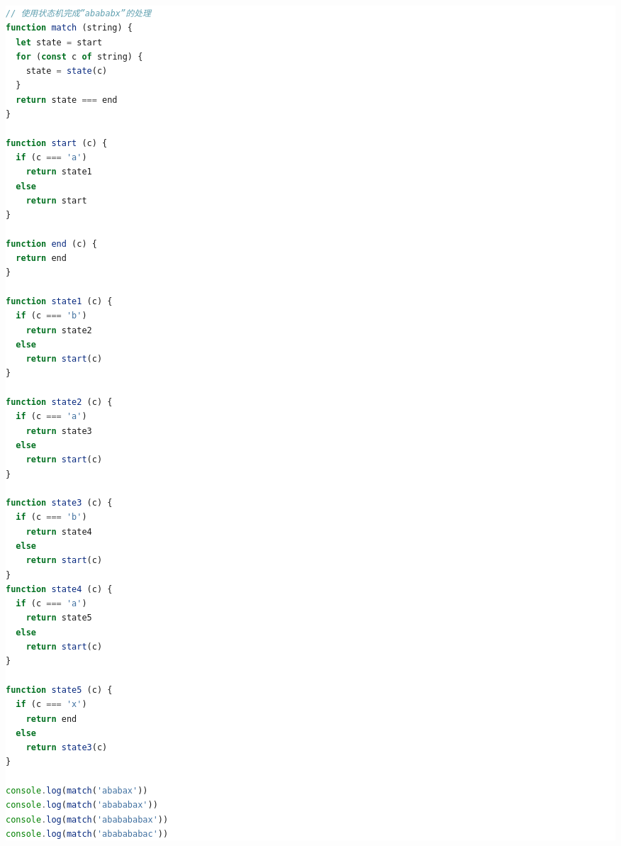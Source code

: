 ```js
// 使用状态机完成”abababx”的处理
function match (string) {
  let state = start
  for (const c of string) {
    state = state(c)
  }
  return state === end
}

function start (c) {
  if (c === 'a')
    return state1
  else
    return start
}

function end (c) {
  return end
}

function state1 (c) {
  if (c === 'b')
    return state2
  else
    return start(c)
}

function state2 (c) {
  if (c === 'a')
    return state3
  else
    return start(c)
}

function state3 (c) {
  if (c === 'b')
    return state4
  else
    return start(c)
}
function state4 (c) {
  if (c === 'a')
    return state5
  else
    return start(c)
}

function state5 (c) {
  if (c === 'x')
    return end
  else
    return state3(c)
}

console.log(match('ababax'))
console.log(match('abababax'))
console.log(match('ababababax'))
console.log(match('ababababac'))
```
